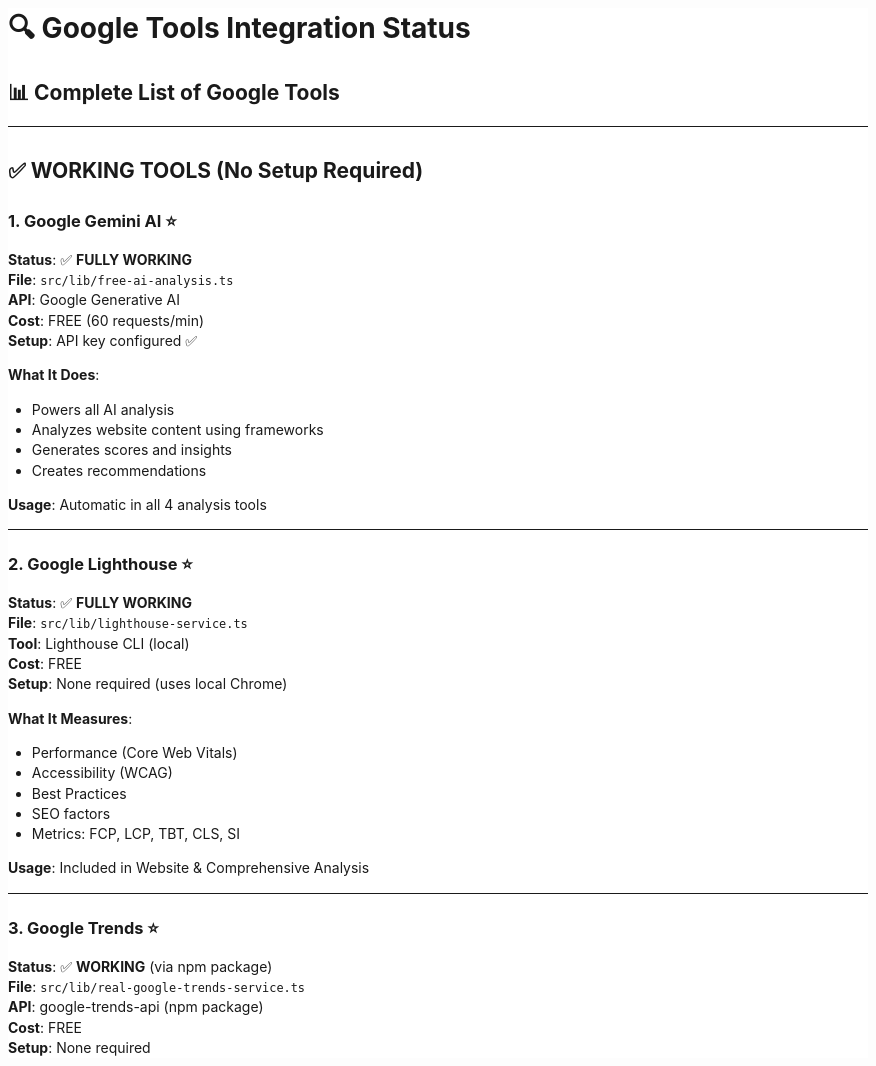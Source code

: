 # 🔍 Google Tools Integration Status

## 📊 Complete List of Google Tools

---

## ✅ **WORKING TOOLS** (No Setup Required)

### **1. Google Gemini AI** ⭐
**Status**: ✅ **FULLY WORKING**  
**File**: `src/lib/free-ai-analysis.ts`  
**API**: Google Generative AI  
**Cost**: FREE (60 requests/min)  
**Setup**: API key configured ✅  

**What It Does**:
- Powers all AI analysis
- Analyzes website content using frameworks
- Generates scores and insights
- Creates recommendations

**Usage**: Automatic in all 4 analysis tools

---

### **2. Google Lighthouse** ⭐
**Status**: ✅ **FULLY WORKING**  
**File**: `src/lib/lighthouse-service.ts`  
**Tool**: Lighthouse CLI (local)  
**Cost**: FREE  
**Setup**: None required (uses local Chrome)  

**What It Measures**:
- Performance (Core Web Vitals)
- Accessibility (WCAG)
- Best Practices
- SEO factors
- Metrics: FCP, LCP, TBT, CLS, SI

**Usage**: Included in Website & Comprehensive Analysis

---

### **3. Google Trends** ⭐
**Status**: ✅ **WORKING** (via npm package)  
**File**: `src/lib/real-google-trends-service.ts`  
**API**: google-trends-api (npm package)  
**Cost**: FREE  
**Setup**: None required  
